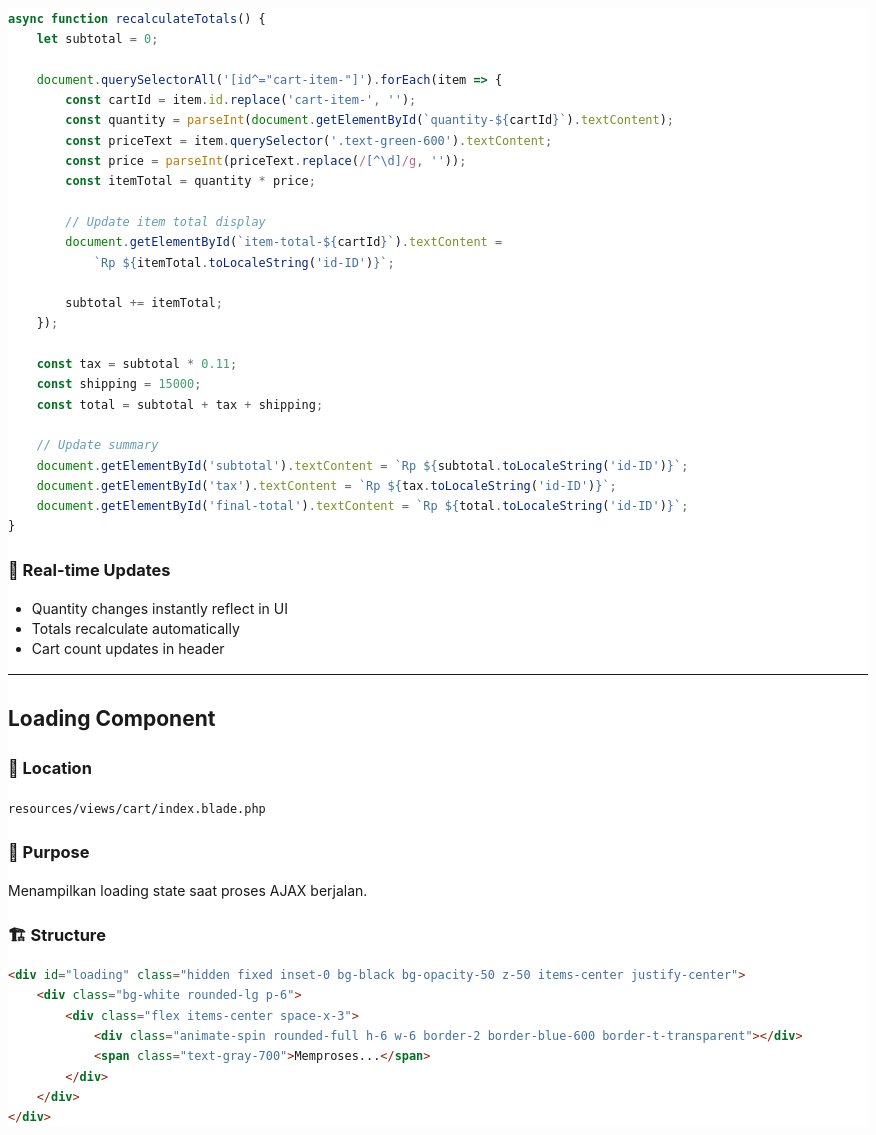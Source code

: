 ```javascript
async function recalculateTotals() {
    let subtotal = 0;
    
    document.querySelectorAll('[id^="cart-item-"]').forEach(item => {
        const cartId = item.id.replace('cart-item-', '');
        const quantity = parseInt(document.getElementById(`quantity-${cartId}`).textContent);
        const priceText = item.querySelector('.text-green-600').textContent;
        const price = parseInt(priceText.replace(/[^\d]/g, ''));
        const itemTotal = quantity * price;
        
        // Update item total display
        document.getElementById(`item-total-${cartId}`).textContent = 
            `Rp ${itemTotal.toLocaleString('id-ID')}`;
        
        subtotal += itemTotal;
    });
    
    const tax = subtotal * 0.11;
    const shipping = 15000;
    const total = subtotal + tax + shipping;
    
    // Update summary
    document.getElementById('subtotal').textContent = `Rp ${subtotal.toLocaleString('id-ID')}`;
    document.getElementById('tax').textContent = `Rp ${tax.toLocaleString('id-ID')}`;
    document.getElementById('final-total').textContent = `Rp ${total.toLocaleString('id-ID')}`;
}
```

### 🔄 Real-time Updates
- Quantity changes instantly reflect in UI
- Totals recalculate automatically
- Cart count updates in header

---

## Loading Component

### 📍 Location
`resources/views/cart/index.blade.php`

### 🎯 Purpose
Menampilkan loading state saat proses AJAX berjalan.

### 🏗️ Structure
```html
<div id="loading" class="hidden fixed inset-0 bg-black bg-opacity-50 z-50 items-center justify-center">
    <div class="bg-white rounded-lg p-6">
        <div class="flex items-center space-x-3">
            <div class="animate-spin rounded-full h-6 w-6 border-2 border-blue-600 border-t-transparent"></div>
            <span class="text-gray-700">Memproses...</span>
        </div>
    </div>
</div>
```
